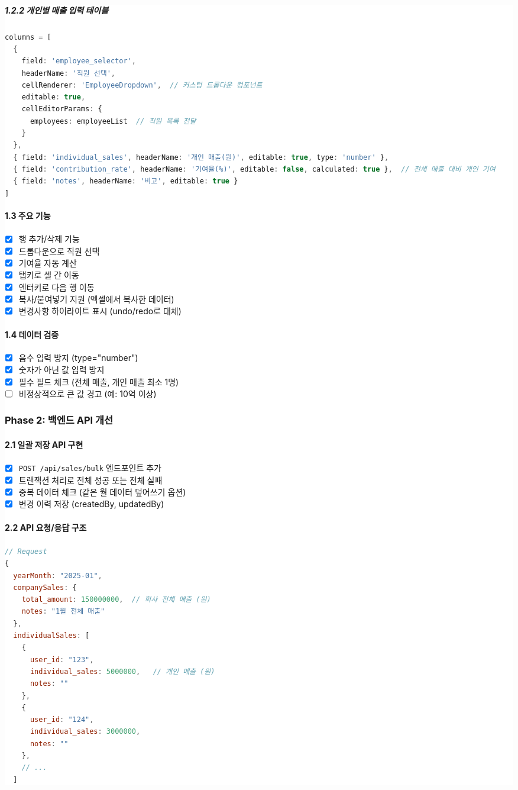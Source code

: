 ##### 1.2.2 개인별 매출 입력 테이블
```typescript
columns = [
  { 
    field: 'employee_selector', 
    headerName: '직원 선택', 
    cellRenderer: 'EmployeeDropdown',  // 커스텀 드롭다운 컴포넌트
    editable: true,
    cellEditorParams: {
      employees: employeeList  // 직원 목록 전달
    }
  },
  { field: 'individual_sales', headerName: '개인 매출(원)', editable: true, type: 'number' },
  { field: 'contribution_rate', headerName: '기여율(%)', editable: false, calculated: true },  // 전체 매출 대비 개인 기여
  { field: 'notes', headerName: '비고', editable: true }
]
```

#### 1.3 주요 기능
- [x] 행 추가/삭제 기능
- [x] 드롭다운으로 직원 선택
- [x] 기여율 자동 계산
- [x] 탭키로 셀 간 이동
- [x] 엔터키로 다음 행 이동
- [x] 복사/붙여넣기 지원 (엑셀에서 복사한 데이터)
- [x] 변경사항 하이라이트 표시 (undo/redo로 대체)

#### 1.4 데이터 검증
- [x] 음수 입력 방지 (type="number")
- [x] 숫자가 아닌 값 입력 방지
- [x] 필수 필드 체크 (전체 매출, 개인 매출 최소 1명)
- [ ] 비정상적으로 큰 값 경고 (예: 10억 이상)

### Phase 2: 백엔드 API 개선

#### 2.1 일괄 저장 API 구현
- [x] `POST /api/sales/bulk` 엔드포인트 추가
- [x] 트랜잭션 처리로 전체 성공 또는 전체 실패
- [x] 중복 데이터 체크 (같은 월 데이터 덮어쓰기 옵션)
- [x] 변경 이력 저장 (createdBy, updatedBy)

#### 2.2 API 요청/응답 구조
```javascript
// Request
{
  yearMonth: "2025-01",
  companySales: {
    total_amount: 150000000,  // 회사 전체 매출 (원)
    notes: "1월 전체 매출"
  },
  individualSales: [
    { 
      user_id: "123", 
      individual_sales: 5000000,   // 개인 매출 (원)
      notes: "" 
    },
    { 
      user_id: "124", 
      individual_sales: 3000000, 
      notes: "" 
    },
    // ...
  ]
```